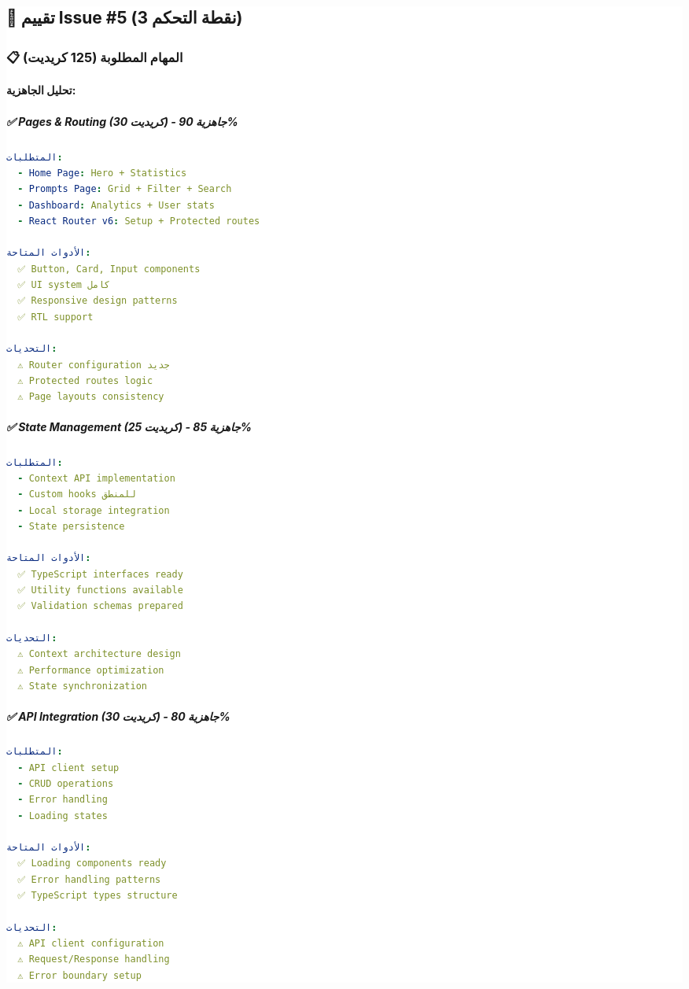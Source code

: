 
## 🎯 تقييم Issue #5 (نقطة التحكم 3)

### 📋 المهام المطلوبة (125 كريديت)

#### **تحليل الجاهزية:**

##### ✅ **Pages & Routing** (30 كريديت) - جاهزية 90%
```yaml
المتطلبات:
  - Home Page: Hero + Statistics
  - Prompts Page: Grid + Filter + Search
  - Dashboard: Analytics + User stats
  - React Router v6: Setup + Protected routes

الأدوات المتاحة:
  ✅ Button, Card, Input components
  ✅ UI system كامل
  ✅ Responsive design patterns
  ✅ RTL support

التحديات:
  ⚠️ Router configuration جديد
  ⚠️ Protected routes logic
  ⚠️ Page layouts consistency
```

##### ✅ **State Management** (25 كريديت) - جاهزية 85%
```yaml
المتطلبات:
  - Context API implementation
  - Custom hooks للمنطق
  - Local storage integration
  - State persistence

الأدوات المتاحة:
  ✅ TypeScript interfaces ready
  ✅ Utility functions available
  ✅ Validation schemas prepared

التحديات:
  ⚠️ Context architecture design
  ⚠️ Performance optimization
  ⚠️ State synchronization
```

##### ✅ **API Integration** (30 كريديت) - جاهزية 80%
```yaml
المتطلبات:
  - API client setup
  - CRUD operations
  - Error handling
  - Loading states

الأدوات المتاحة:
  ✅ Loading components ready
  ✅ Error handling patterns
  ✅ TypeScript types structure

التحديات:
  ⚠️ API client configuration
  ⚠️ Request/Response handling
  ⚠️ Error boundary setup
```
